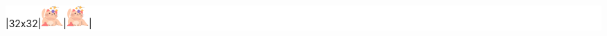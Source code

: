 |32x32|<img src="./images/cat_32.png" alt="sample" />|<img src="./images/cat.svg" alt="sample" width="32px" height="32px"/>|